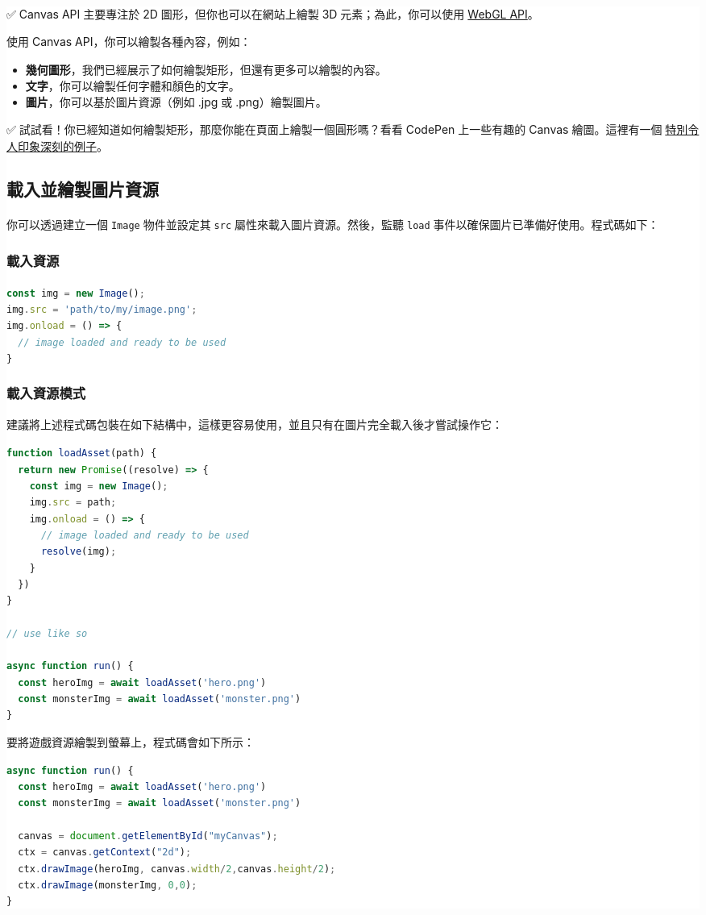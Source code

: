✅ Canvas API 主要專注於 2D 圖形，但你也可以在網站上繪製 3D 元素；為此，你可以使用 [WebGL API](https://developer.mozilla.org/docs/Web/API/WebGL_API)。

使用 Canvas API，你可以繪製各種內容，例如：

- **幾何圖形**，我們已經展示了如何繪製矩形，但還有更多可以繪製的內容。
- **文字**，你可以繪製任何字體和顏色的文字。
- **圖片**，你可以基於圖片資源（例如 .jpg 或 .png）繪製圖片。

✅ 試試看！你已經知道如何繪製矩形，那麼你能在頁面上繪製一個圓形嗎？看看 CodePen 上一些有趣的 Canvas 繪圖。這裡有一個 [特別令人印象深刻的例子](https://codepen.io/dissimulate/pen/KrAwx)。

## 載入並繪製圖片資源

你可以透過建立一個 `Image` 物件並設定其 `src` 屬性來載入圖片資源。然後，監聽 `load` 事件以確保圖片已準備好使用。程式碼如下：

### 載入資源

```javascript
const img = new Image();
img.src = 'path/to/my/image.png';
img.onload = () => {
  // image loaded and ready to be used
}
```

### 載入資源模式

建議將上述程式碼包裝在如下結構中，這樣更容易使用，並且只有在圖片完全載入後才嘗試操作它：

```javascript
function loadAsset(path) {
  return new Promise((resolve) => {
    const img = new Image();
    img.src = path;
    img.onload = () => {
      // image loaded and ready to be used
      resolve(img);
    }
  })
}

// use like so

async function run() {
  const heroImg = await loadAsset('hero.png')
  const monsterImg = await loadAsset('monster.png')
}

```

要將遊戲資源繪製到螢幕上，程式碼會如下所示：

```javascript
async function run() {
  const heroImg = await loadAsset('hero.png')
  const monsterImg = await loadAsset('monster.png')

  canvas = document.getElementById("myCanvas");
  ctx = canvas.getContext("2d");
  ctx.drawImage(heroImg, canvas.width/2,canvas.height/2);
  ctx.drawImage(monsterImg, 0,0);
}
```
